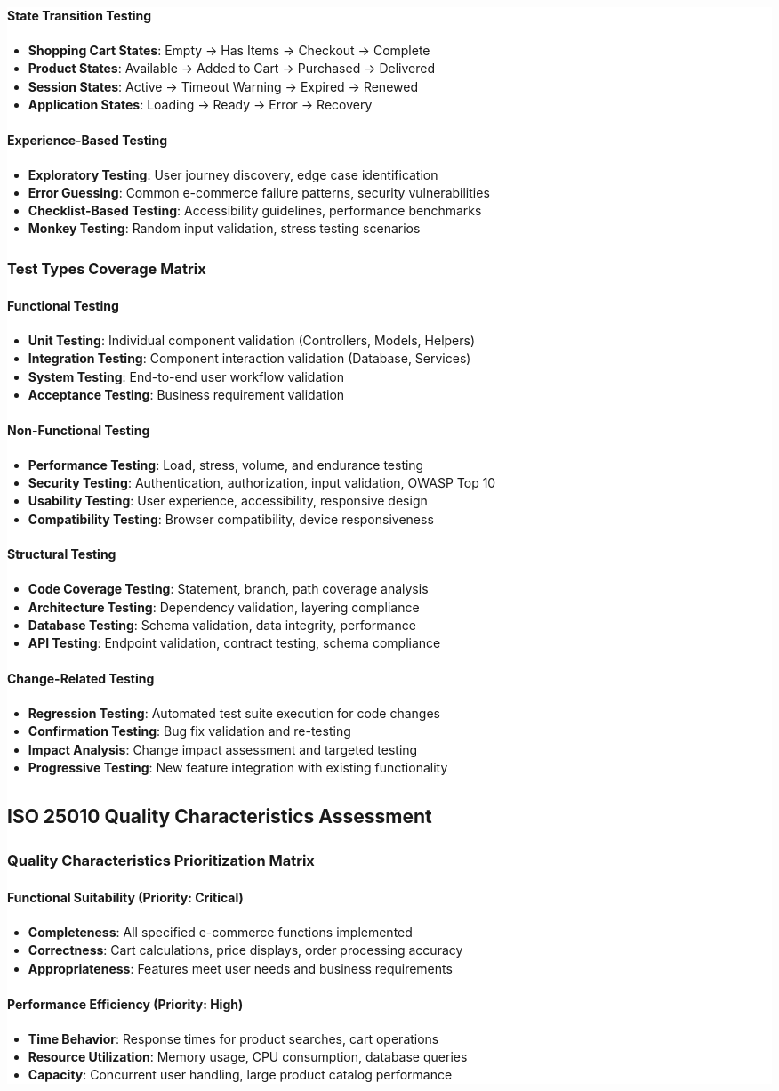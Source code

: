 #### State Transition Testing
- **Shopping Cart States**: Empty → Has Items → Checkout → Complete
- **Product States**: Available → Added to Cart → Purchased → Delivered
- **Session States**: Active → Timeout Warning → Expired → Renewed
- **Application States**: Loading → Ready → Error → Recovery

#### Experience-Based Testing
- **Exploratory Testing**: User journey discovery, edge case identification
- **Error Guessing**: Common e-commerce failure patterns, security vulnerabilities
- **Checklist-Based Testing**: Accessibility guidelines, performance benchmarks
- **Monkey Testing**: Random input validation, stress testing scenarios

### Test Types Coverage Matrix

#### Functional Testing
- **Unit Testing**: Individual component validation (Controllers, Models, Helpers)
- **Integration Testing**: Component interaction validation (Database, Services)
- **System Testing**: End-to-end user workflow validation
- **Acceptance Testing**: Business requirement validation

#### Non-Functional Testing
- **Performance Testing**: Load, stress, volume, and endurance testing
- **Security Testing**: Authentication, authorization, input validation, OWASP Top 10
- **Usability Testing**: User experience, accessibility, responsive design
- **Compatibility Testing**: Browser compatibility, device responsiveness

#### Structural Testing
- **Code Coverage Testing**: Statement, branch, path coverage analysis
- **Architecture Testing**: Dependency validation, layering compliance
- **Database Testing**: Schema validation, data integrity, performance
- **API Testing**: Endpoint validation, contract testing, schema compliance

#### Change-Related Testing
- **Regression Testing**: Automated test suite execution for code changes
- **Confirmation Testing**: Bug fix validation and re-testing
- **Impact Analysis**: Change impact assessment and targeted testing
- **Progressive Testing**: New feature integration with existing functionality

## ISO 25010 Quality Characteristics Assessment

### Quality Characteristics Prioritization Matrix

#### Functional Suitability (Priority: Critical)
- **Completeness**: All specified e-commerce functions implemented
- **Correctness**: Cart calculations, price displays, order processing accuracy
- **Appropriateness**: Features meet user needs and business requirements

#### Performance Efficiency (Priority: High)
- **Time Behavior**: Response times for product searches, cart operations
- **Resource Utilization**: Memory usage, CPU consumption, database queries
- **Capacity**: Concurrent user handling, large product catalog performance
